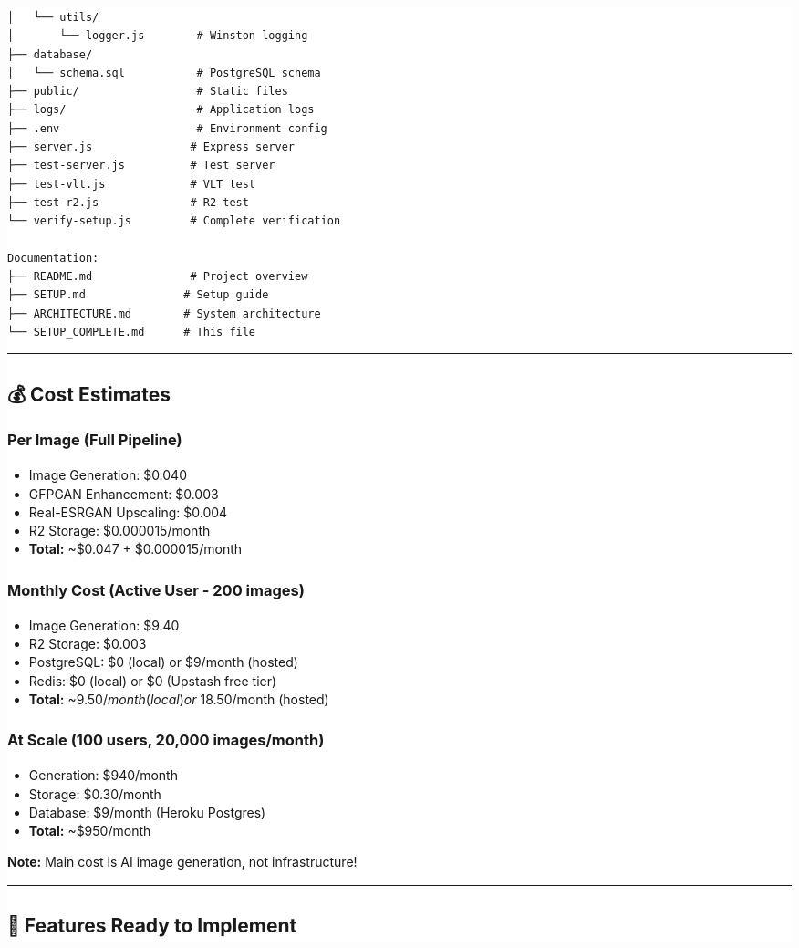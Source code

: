 ```
│   └── utils/
│       └── logger.js        # Winston logging
├── database/
│   └── schema.sql           # PostgreSQL schema
├── public/                  # Static files
├── logs/                    # Application logs
├── .env                     # Environment config
├── server.js               # Express server
├── test-server.js          # Test server
├── test-vlt.js             # VLT test
├── test-r2.js              # R2 test
└── verify-setup.js         # Complete verification

Documentation:
├── README.md               # Project overview
├── SETUP.md               # Setup guide
├── ARCHITECTURE.md        # System architecture
└── SETUP_COMPLETE.md      # This file
```

---

## 💰 Cost Estimates

### Per Image (Full Pipeline)
- Image Generation: $0.040
- GFPGAN Enhancement: $0.003
- Real-ESRGAN Upscaling: $0.004
- R2 Storage: $0.000015/month
- **Total:** ~$0.047 + $0.000015/month

### Monthly Cost (Active User - 200 images)
- Image Generation: $9.40
- R2 Storage: $0.003
- PostgreSQL: $0 (local) or $9/month (hosted)
- Redis: $0 (local) or $0 (Upstash free tier)
- **Total:** ~$9.50/month (local) or ~$18.50/month (hosted)

### At Scale (100 users, 20,000 images/month)
- Generation: $940/month
- Storage: $0.30/month
- Database: $9/month (Heroku Postgres)
- **Total:** ~$950/month

**Note:** Main cost is AI image generation, not infrastructure!

---

## 🎨 Features Ready to Implement
